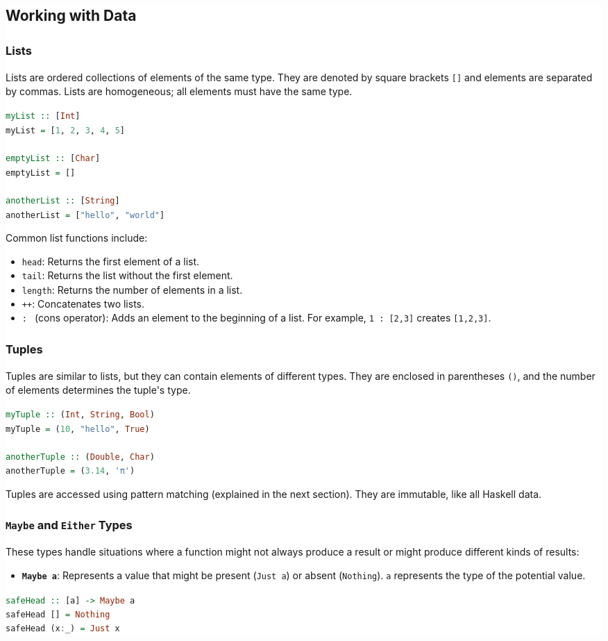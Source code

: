 
## Working with Data

### Lists

Lists are ordered collections of elements of the same type. They are denoted by square brackets `[]` and elements are separated by commas.  Lists are homogeneous; all elements must have the same type.

```haskell
myList :: [Int]
myList = [1, 2, 3, 4, 5]

emptyList :: [Char]
emptyList = []

anotherList :: [String]
anotherList = ["hello", "world"]
```

Common list functions include:

* `head`: Returns the first element of a list.
* `tail`: Returns the list without the first element.
* `length`: Returns the number of elements in a list.
* `++`: Concatenates two lists.
* `: ` (cons operator): Adds an element to the beginning of a list.  For example, `1 : [2,3]` creates `[1,2,3]`.


### Tuples

Tuples are similar to lists, but they can contain elements of different types.  They are enclosed in parentheses `()`, and the number of elements determines the tuple's type.

```haskell
myTuple :: (Int, String, Bool)
myTuple = (10, "hello", True)

anotherTuple :: (Double, Char)
anotherTuple = (3.14, 'π')
```

Tuples are accessed using pattern matching (explained in the next section).  They are immutable, like all Haskell data.


### `Maybe` and `Either` Types

These types handle situations where a function might not always produce a result or might produce different kinds of results:

* **`Maybe a`**: Represents a value that might be present (`Just a`) or absent (`Nothing`).  `a` represents the type of the potential value.

```haskell
safeHead :: [a] -> Maybe a
safeHead [] = Nothing
safeHead (x:_) = Just x
```
